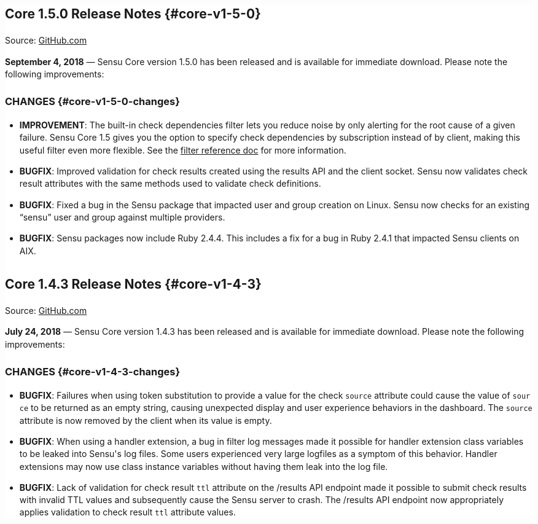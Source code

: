 ## Core 1.5.0 Release Notes {#core-v1-5-0}

Source: [GitHub.com][62]

**September 4, 2018** &mdash; Sensu Core version 1.5.0 has been released
  and is available for immediate download. Please note the following
  improvements:

### CHANGES {#core-v1-5-0-changes}

- **IMPROVEMENT**: The built-in check dependencies filter lets you
  reduce noise by only alerting for the root cause of a given failure.
  Sensu Core 1.5 gives you the option to specify check dependencies by subscription
  instead of by client, making this useful filter even more flexible.
  See the [filter reference doc](/sensu-core/1.5/reference/filters#check-dependencies-filter) for more information.

- **BUGFIX**: Improved validation for check results created using the
  results API and the client socket. Sensu now validates check result
  attributes with the same methods used to validate check definitions.

- **BUGFIX**: Fixed a bug in the Sensu package that impacted user and group
  creation on Linux. Sensu now checks for an existing “sensu” user and group
  against multiple providers.

- **BUGFIX**: Sensu packages now include Ruby 2.4.4. This includes a fix
  for a bug in Ruby 2.4.1 that impacted Sensu clients on AIX.

## Core 1.4.3 Release Notes {#core-v1-4-3}

Source: [GitHub.com][61]

**July 24, 2018** &mdash; Sensu Core version 1.4.3 has been
	released and is available for immediate download. Please note
	the following improvements:

### CHANGES {#core-v1-4-3-changes}

- **BUGFIX**: Failures when using token substitution to provide a value
  for the check `source` attribute could cause the value of `source`
  to be returned as an empty string, causing unexpected display and user
  experience behaviors in the dashboard. The `source` attribute is now
  removed by the client when its value is empty.

- **BUGFIX**: When using a handler extension, a bug in filter log
  messages made it possible for handler extension class variables to
  be leaked into Sensu's log files. Some users experienced very large
  logfiles as a symptom of this behavior. Handler extensions may now
  use class instance variables without having them leak into the log
  file.

- **BUGFIX**: Lack of validation for check result `ttl` attribute on
  the /results API endpoint made it possible to submit check results
  with invalid TTL values and subsequently cause the Sensu server to
  crash. The /results API endpoint now appropriately applies
  validation to check result `ttl` attribute values.


[?]: #
[github-changelog]: https://github.com/sensu/sensu/blob/master/CHANGELOG.md
[1]:  https://www.ruby-lang.org/en/news/2015/12/25/ruby-2-3-0-released/
[2]:  http://redis.io/topics/sentinel
[3]:  /sensu-core/0.29/reference/redis#redis-high-availability-configuration
[4]:  /sensu-core/0.29/reference/configuration#sensu-command-line-interfaces-and-arguments
[5]:  https://github.com/JuanitoFatas/fast-ruby
[6]:  https://github.com/eventmachine/eventmachine/blob/master/CHANGELOG.md#1201-march-15-2016
[7]:  /sensu-core/0.29/reference/aggregates
[8]:  https://uchiwa.io/
[9]:  /sensu-core/0.29/reference/events#event-data-specification
[10]: /sensu-core/0.29/api/health-and-info#health-get
[11]: https://www.w3.org/Protocols/rfc2616/rfc2616-sec10.html#sec10.4.13
[12]: https://www.w3.org/Protocols/rfc2616/rfc2616-sec10.html#sec10.5.4
[13]: /sensu-core/0.29/reference/events#event-data-specification
[14]: /sensu-core/0.29/reference/configuration#sensu-command-line-interfaces-and-arguments
[15]: /sensu-core/0.29/reference/clients#proxy-clients
[16]: /sensu-core/0.29/reference/events#check-attributes
[17]: /sensu-core/0.29/reference/checks#check-token-substitution
[18]: http://code.macournoyer.com/thin/
[19]: https://github.com/guyboertje/jrjackson
[20]: /sensu-core/0.29/api/health-and-info
[21]: /sensu-core/0.29/reference/clients#client-definition-specification
[22]: https://github.com/sensu/sensu/blob/master/CHANGELOG.md#0250---2016-06-13
[23]: /sensu-core/0.29/reference/clients#deregistration-attributes
[24]: https://github.com/alor/em-http-server
[25]: /sensu-core/0.29/reference/checks#subdue-attributes
[26]: /sensu-core/0.29/reference/handlers#subdue-attributes
[27]: /sensu-core/0.29/reference/filters#when-attributes
[28]: /sensu-core/0.29/reference/extensions
[29]: /sensu-core/0.29/reference/aggregates
[30]: /sensu-core/0.29/reference/configuration#sensu-environment-variables
[31]: https://github.com/sensu-extensions/sensu-extensions-occurrences/
[32]: https://blog.sensu.io/deprecating-event-filtering-in-sensu-plugin-b60c7c500be3
[33]: /sensu-core/0.29/api/silenced
[34]: /sensu-core/0.29/reference/handlers#handler-attributes
[35]: /sensu-core/0.29/platforms
[36]: https://github.com/sensu/sensu-omnibus
[37]: https://travis-ci.org
[38]: https://github.com/test-kitchen/test-kitchen
[39]: https://github.com/chef/chef
[40]: https://github.com/chef/omnibus
[41]: https://github.com/ohler55/oj
[42]: https://www.openssl.org/news/openssl-1.0.2-notes.html
[43]: https://github.com/sensu-plugins/sensu-plugin/blob/master/CHANGELOG.md#v200---2017-03-29
[44]: https://github.com/sensu-extensions/sensu-extensions-occurrences
[45]: https://github.com/sensu-extensions/sensu-extensions-check-dependencies
[46]: https://github.com/sensu-plugins/sensu-plugin/blob/master/CHANGELOG.md#v200---2017-03-29
[47]: https://github.com/sensu-extensions/sensu-extensions-occurrences
[48]: https://github.com/sensu-extensions/sensu-extensions-check-dependencies
[49]: https://github.com/sensu/sensu/blob/master/CHANGELOG.md#110---2017-09-27
[50]: https://github.com/sensu-plugins/sensu-plugin/blob/master/CHANGELOG.md#v200---2017-03-29
[51]: https://github.com/sensu-extensions/sensu-extensions-occurrences
[52]: https://github.com/sensu-extensions/sensu-extensions-check-dependencies
[53]: https://github.com/sensu/sensu/blob/master/CHANGELOG.md#111---2017-10-10
[54]: https://github.com/sensu/sensu/blob/master/CHANGELOG.md#112---2017-10-27
[55]: https://github.com/sensu/sensu/blob/master/CHANGELOG.md#113---2017-11-24
[56]: https://github.com/sensu/sensu/blob/master/CHANGELOG.md#120---2017-12-05
[57]: https://github.com/sensu/sensu/blob/master/CHANGELOG.md#130----2018-03-09
[58]: https://github.com/sensu/sensu/blob/master/CHANGELOG.md#140---2018-05-02
[59]: https://github.com/sensu/sensu/blob/master/CHANGELOG.md#141---2018-05-04
[60]: https://github.com/sensu/sensu/blob/master/CHANGELOG.md#142---2018-05-10
[61]: https://github.com/sensu/sensu/blob/master/CHANGELOG.md#143---2018-07-23
[62]: https://github.com/sensu/sensu/blob/master/CHANGELOG.md#150---2018-09-04
[gh-803]:  https://github.com/sensu/sensu/issues/803
[gh-861]:  https://github.com/sensu/sensu/issues/861
[gh-915]:  https://github.com/sensu/sensu/issues/915
[gh-1002]: https://github.com/sensu/sensu/issues/1002
[gh-1025]: https://github.com/sensu/sensu/issues/1025
[gh-1041]: https://github.com/sensu/sensu/issues/1041
[gh-1070]: https://github.com/sensu/sensu/issues/1070
[gh-1075]: https://github.com/sensu/sensu/issues/1075
[gh-1122]: https://github.com/sensu/sensu/issues/1122
[gh-1165]: https://github.com/sensu/sensu/issues/1165
[gh-1182]: https://github.com/sensu/sensu/issues/1182
[gh-1187]: https://github.com/sensu/sensu/issues/1187
[gh-1191]: https://github.com/sensu/sensu/pull/1191
[gh-1196]: https://github.com/sensu/sensu/issues/1196
[gh-1203]: https://github.com/sensu/sensu/issues/1203
[gh-1215]: https://github.com/sensu/sensu/issues/1215
[gh-1218]: https://github.com/sensu/sensu/issues/1218
[gh-1244]: https://github.com/sensu/sensu/issues/1244
[gh-1254]: https://github.com/sensu/sensu/issues/1254
[gh-1281]: https://github.com/sensu/sensu/issues/1281
[gh-1282]: https://github.com/sensu/sensu/issues/1282
[gh-1286]: https://github.com/sensu/sensu/issues/1286
[gh-1305]: https://github.com/sensu/sensu/pull/1305
[gh-1317]: https://github.com/sensu/sensu/issues/1317
[gh-1321]: https://github.com/sensu/sensu/issues/1321
[gh-1322]: https://github.com/sensu/sensu/issues/1322
[gh-1327]: https://github.com/sensu/sensu/issues/1327
[gh-1339]: https://github.com/sensu/sensu/issues/1339
[gh-1340]: https://github.com/sensu/sensu/issues/1340
[gh-1342]: https://github.com/sensu/sensu/issues/1342
[gh-1356]: https://github.com/sensu/sensu/issues/1356
[gh-1358]: https://github.com/sensu/sensu/pull/1358
[gh-1360]: https://github.com/sensu/sensu/issues/1360
[gh-1361]: https://github.com/sensu/sensu/issues/1361
[gh-1362]: https://github.com/sensu/sensu/issues/1362
[gh-1367]: https://github.com/sensu/sensu/pull/1367
[gh-1368]: https://github.com/sensu/sensu/issues/1368
[gh-1370]: https://github.com/sensu/sensu/pull/1370
[gh-1372]: https://github.com/sensu/sensu/pull/1372
[gh-1379]: https://github.com/sensu/sensu/pull/1379
[gh-1384]: https://github.com/sensu/sensu/pull/1384
[gh-1394]: https://github.com/sensu/sensu/pull/1394
[gh-1405]: https://github.com/sensu/sensu/issues/1405
[gh-1411]: https://github.com/sensu/sensu/pull/1411
[gh-1415]: https://github.com/sensu/sensu/pull/1415
[gh-1416]: https://github.com/sensu/sensu/issues/1416
[gh-1417]: https://github.com/sensu/sensu/pull/1417
[gh-1419]: https://github.com/sensu/sensu/pull/1419
[gh-1427]: https://github.com/sensu/sensu/pull/1427
[gh-1428]: https://github.com/sensu/sensu/pull/1428